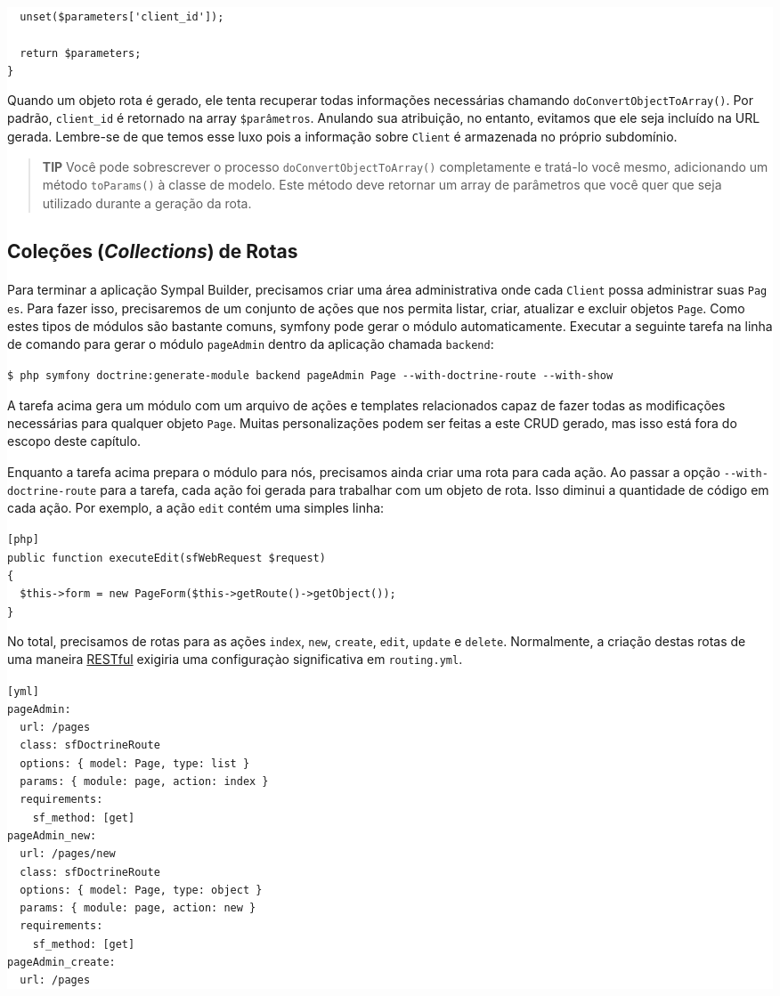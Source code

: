       unset($parameters['client_id']);

      return $parameters;
    }

Quando um objeto rota é gerado, ele tenta recuperar todas informações
necessárias chamando `doConvertObjectToArray()`. Por padrão, `client_id`
é retornado na array `$parâmetros`. Anulando sua atribuição, no entanto, evitamos
que ele seja incluído na URL gerada. Lembre-se de que temos esse luxo
pois a informação sobre `Client` é armazenada no próprio subdomínio.

>**TIP**
>Você pode sobrescrever o processo `doConvertObjectToArray()` completamente e tratá-lo
>você mesmo, adicionando um método `toParams()` à classe de modelo. Este método
>deve retornar um array de parâmetros que você quer que seja utilizado durante a
>geração da rota.

Coleções (*Collections*) de Rotas
-----------------

Para terminar a aplicação Sympal Builder, precisamos criar uma área administrativa
onde cada `Client` possa administrar suas `Pages`. Para fazer isso, precisaremos
de um conjunto de ações que nos permita listar, criar, atualizar e excluir objetos `Page`.
Como estes tipos de módulos são bastante comuns, symfony pode gerar o módulo
automaticamente. Executar a seguinte tarefa na linha de comando para gerar
o módulo `pageAdmin` dentro da aplicação chamada `backend`:

    $ php symfony doctrine:generate-module backend pageAdmin Page --with-doctrine-route --with-show

A tarefa acima gera um módulo com um arquivo de ações e templates relacionados
capaz de fazer todas as modificações necessárias para qualquer objeto `Page`.
Muitas personalizações podem ser feitas a este CRUD gerado, mas isso
está fora do escopo deste capítulo.

Enquanto a tarefa acima prepara o módulo para nós, precisamos ainda criar uma
rota para cada ação. Ao passar a opção `--with-doctrine-route` para a
tarefa, cada ação foi gerada para trabalhar com um objeto de rota. Isso diminui
a quantidade de código em cada ação. Por exemplo, a ação `edit` contém
uma simples linha:

    [php]
    public function executeEdit(sfWebRequest $request)
    {
      $this->form = new PageForm($this->getRoute()->getObject());
    }

No total, precisamos de rotas para as ações `index`, `new`, `create`, `edit`,
`update` e `delete`. Normalmente, a criação destas rotas de uma maneira
[RESTful](http://en.wikipedia.org/wiki/Representational_State_Transfer)
exigiria uma configuraçào significativa em `routing.yml`.

    [yml]
    pageAdmin:
      url: /pages
      class: sfDoctrineRoute
      options: { model: Page, type: list }
      params: { module: page, action: index }
      requirements:
        sf_method: [get]
    pageAdmin_new:
      url: /pages/new
      class: sfDoctrineRoute
      options: { model: Page, type: object }
      params: { module: page, action: new }
      requirements:
        sf_method: [get]
    pageAdmin_create:
      url: /pages